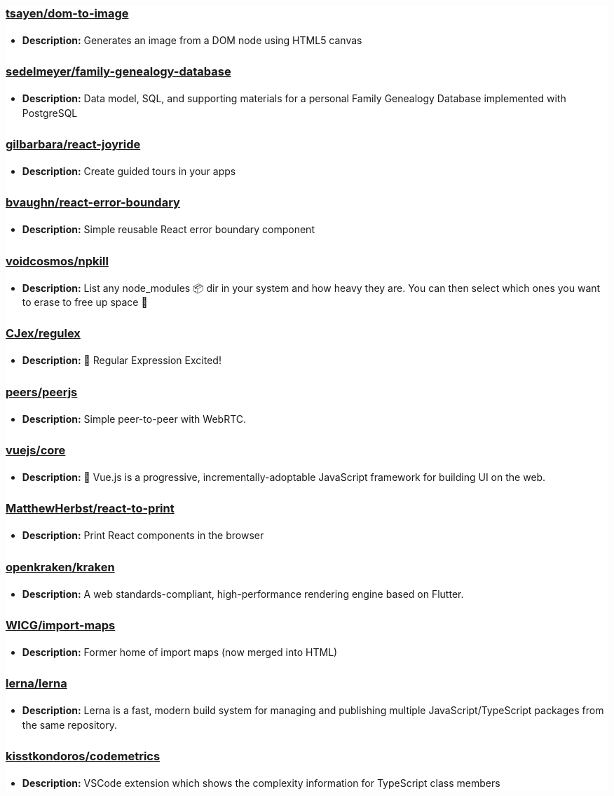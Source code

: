 ### [tsayen/dom-to-image](https://github.com/tsayen/dom-to-image)
- **Description:** Generates an image from a DOM node using HTML5 canvas

### [sedelmeyer/family-genealogy-database](https://github.com/sedelmeyer/family-genealogy-database)
- **Description:** Data model, SQL, and supporting materials for a personal Family Genealogy Database implemented with PostgreSQL

### [gilbarbara/react-joyride](https://github.com/gilbarbara/react-joyride)
- **Description:** Create guided tours in your apps

### [bvaughn/react-error-boundary](https://github.com/bvaughn/react-error-boundary)
- **Description:** Simple reusable React error boundary component

### [voidcosmos/npkill](https://github.com/voidcosmos/npkill)
- **Description:** List any node_modules 📦 dir in your system and how heavy they are. You can then select which ones you want to erase to free up space 🧹

### [CJex/regulex](https://github.com/CJex/regulex)
- **Description:** :construction: Regular Expression Excited!

### [peers/peerjs](https://github.com/peers/peerjs)
- **Description:** Simple peer-to-peer with WebRTC.

### [vuejs/core](https://github.com/vuejs/core)
- **Description:** 🖖 Vue.js is a progressive, incrementally-adoptable JavaScript framework for building UI on the web.

### [MatthewHerbst/react-to-print](https://github.com/MatthewHerbst/react-to-print)
- **Description:** Print React components in the browser

### [openkraken/kraken](https://github.com/openkraken/kraken)
- **Description:** A web standards-compliant, high-performance rendering engine based on Flutter.

### [WICG/import-maps](https://github.com/WICG/import-maps)
- **Description:** Former home of import maps (now merged into HTML)

### [lerna/lerna](https://github.com/lerna/lerna)
- **Description:** Lerna is a fast, modern build system for managing and publishing multiple JavaScript/TypeScript packages from the same repository.

### [kisstkondoros/codemetrics](https://github.com/kisstkondoros/codemetrics)
- **Description:** VSCode extension which shows the complexity information for TypeScript class members
